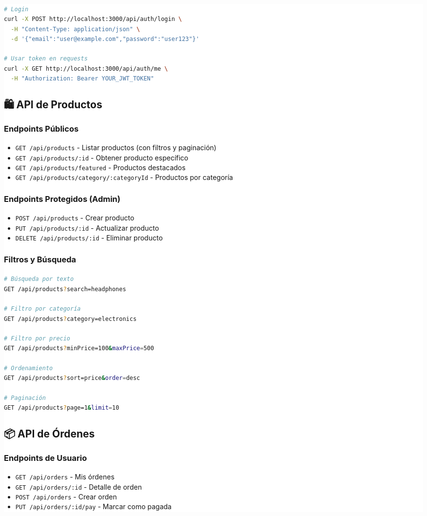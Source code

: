 ```bash
# Login
curl -X POST http://localhost:3000/api/auth/login \
  -H "Content-Type: application/json" \
  -d '{"email":"user@example.com","password":"user123"}'

# Usar token en requests
curl -X GET http://localhost:3000/api/auth/me \
  -H "Authorization: Bearer YOUR_JWT_TOKEN"
```

## 🛍️ API de Productos

### Endpoints Públicos

- `GET /api/products` - Listar productos (con filtros y paginación)
- `GET /api/products/:id` - Obtener producto específico
- `GET /api/products/featured` - Productos destacados
- `GET /api/products/category/:categoryId` - Productos por categoría

### Endpoints Protegidos (Admin)

- `POST /api/products` - Crear producto
- `PUT /api/products/:id` - Actualizar producto
- `DELETE /api/products/:id` - Eliminar producto

### Filtros y Búsqueda

```bash
# Búsqueda por texto
GET /api/products?search=headphones

# Filtro por categoría
GET /api/products?category=electronics

# Filtro por precio
GET /api/products?minPrice=100&maxPrice=500

# Ordenamiento
GET /api/products?sort=price&order=desc

# Paginación
GET /api/products?page=1&limit=10
```

## 📦 API de Órdenes

### Endpoints de Usuario

- `GET /api/orders` - Mis órdenes
- `GET /api/orders/:id` - Detalle de orden
- `POST /api/orders` - Crear orden
- `PUT /api/orders/:id/pay` - Marcar como pagada
